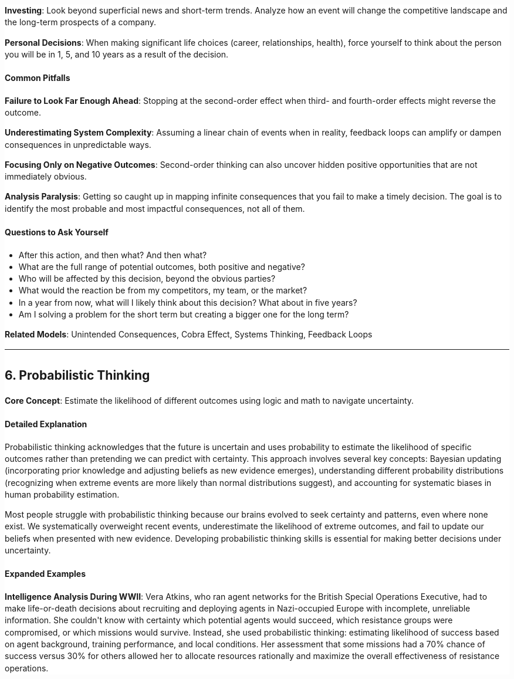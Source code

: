 **Investing**: Look beyond superficial news and short-term trends. Analyze how an event will change the competitive landscape and the long-term prospects of a company.

**Personal Decisions**: When making significant life choices (career, relationships, health), force yourself to think about the person you will be in 1, 5, and 10 years as a result of the decision.

#### Common Pitfalls

**Failure to Look Far Enough Ahead**: Stopping at the second-order effect when third- and fourth-order effects might reverse the outcome.

**Underestimating System Complexity**: Assuming a linear chain of events when in reality, feedback loops can amplify or dampen consequences in unpredictable ways.

**Focusing Only on Negative Outcomes**: Second-order thinking can also uncover hidden positive opportunities that are not immediately obvious.

**Analysis Paralysis**: Getting so caught up in mapping infinite consequences that you fail to make a timely decision. The goal is to identify the most probable and most impactful consequences, not all of them.

#### Questions to Ask Yourself

- After this action, and then what? And then what?
- What are the full range of potential outcomes, both positive and negative?
- Who will be affected by this decision, beyond the obvious parties?
- What would the reaction be from my competitors, my team, or the market?
- In a year from now, what will I likely think about this decision? What about in five years?
- Am I solving a problem for the short term but creating a bigger one for the long term?

**Related Models**: Unintended Consequences, Cobra Effect, Systems Thinking, Feedback Loops

---

## 6. Probabilistic Thinking

**Core Concept**: Estimate the likelihood of different outcomes using logic and math to navigate uncertainty.

#### Detailed Explanation

Probabilistic thinking acknowledges that the future is uncertain and uses probability to estimate the likelihood of specific outcomes rather than pretending we can predict with certainty. This approach involves several key concepts: Bayesian updating (incorporating prior knowledge and adjusting beliefs as new evidence emerges), understanding different probability distributions (recognizing when extreme events are more likely than normal distributions suggest), and accounting for systematic biases in human probability estimation.

Most people struggle with probabilistic thinking because our brains evolved to seek certainty and patterns, even where none exist. We systematically overweight recent events, underestimate the likelihood of extreme outcomes, and fail to update our beliefs when presented with new evidence. Developing probabilistic thinking skills is essential for making better decisions under uncertainty.

#### Expanded Examples

**Intelligence Analysis During WWII**: Vera Atkins, who ran agent networks for the British Special Operations Executive, had to make life-or-death decisions about recruiting and deploying agents in Nazi-occupied Europe with incomplete, unreliable information. She couldn't know with certainty which potential agents would succeed, which resistance groups were compromised, or which missions would survive. Instead, she used probabilistic thinking: estimating likelihood of success based on agent background, training performance, and local conditions. Her assessment that some missions had a 70% chance of success versus 30% for others allowed her to allocate resources rationally and maximize the overall effectiveness of resistance operations.
